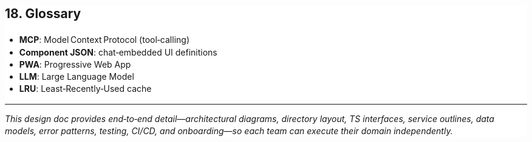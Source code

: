 
## 18. Glossary

* **MCP**: Model Context Protocol (tool‑calling)
* **Component JSON**: chat‑embedded UI definitions
* **PWA**: Progressive Web App
* **LLM**: Large Language Model
* **LRU**: Least‑Recently‑Used cache

---

*This design doc provides end‑to‑end detail—architectural diagrams, directory layout, TS interfaces, service outlines, data models, error patterns, testing, CI/CD, and onboarding—so each team can execute their domain independently.*
